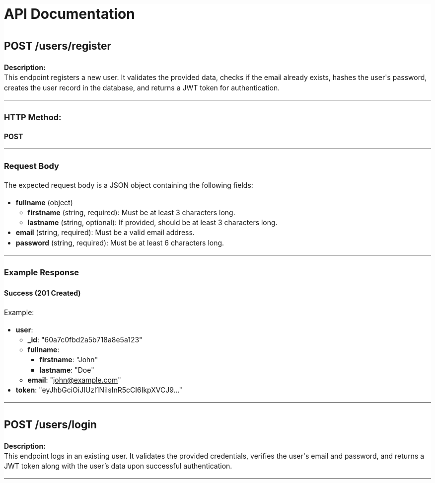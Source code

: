 # API Documentation

## POST /users/register

**Description:**  
This endpoint registers a new user. It validates the provided data, checks if the email already exists, hashes the user's password, creates the user record in the database, and returns a JWT token for authentication.

---

### HTTP Method:
**POST**

---

### Request Body

The expected request body is a JSON object containing the following fields:

- **fullname** (object)
  - **firstname** (string, required): Must be at least 3 characters long.
  - **lastname** (string, optional): If provided, should be at least 3 characters long.
- **email** (string, required): Must be a valid email address.
- **password** (string, required): Must be at least 6 characters long.

---

### Example Response

#### Success (201 Created)

Example:  
- **user**:  
  - **\_id**: "60a7c0fbd2a5b718a8e5a123"  
  - **fullname**:  
    - **firstname**: "John"  
    - **lastname**: "Doe"  
  - **email**: "john@example.com"  
- **token**: "eyJhbGciOiJIUzI1NiIsInR5cCI6IkpXVCJ9..."

---

## POST /users/login

**Description:**  
This endpoint logs in an existing user. It validates the provided credentials, verifies the user's email and password, and returns a JWT token along with the user’s data upon successful authentication.

---
